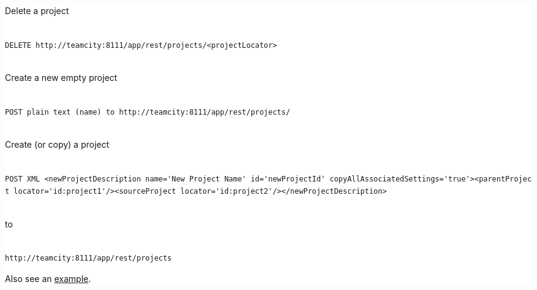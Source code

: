 </td></tr>

<tr><td>

Delete a project

</td>

<td>

```Shell

DELETE http://teamcity:8111/app/rest/projects/<projectLocator>
 
```

</td></tr>

<tr><td>

Create a new empty project

</td>

<td>

```Shell

POST plain text (name) to http://teamcity:8111/app/rest/projects/
 
```

</td></tr>

<tr><td>

Create (or copy) a project

</td>

<td>

```Shell

POST XML <newProjectDescription name='New Project Name' id='newProjectId' copyAllAssociatedSettings='true'><parentProject locator='id:project1'/><sourceProject locator='id:project2'/></newProjectDescription>
 
```

to

```Shell

http://teamcity:8111/app/rest/projects

```

Also see an [example](#exampleNewProjectCurl).

</td></tr>

<tr><td>
